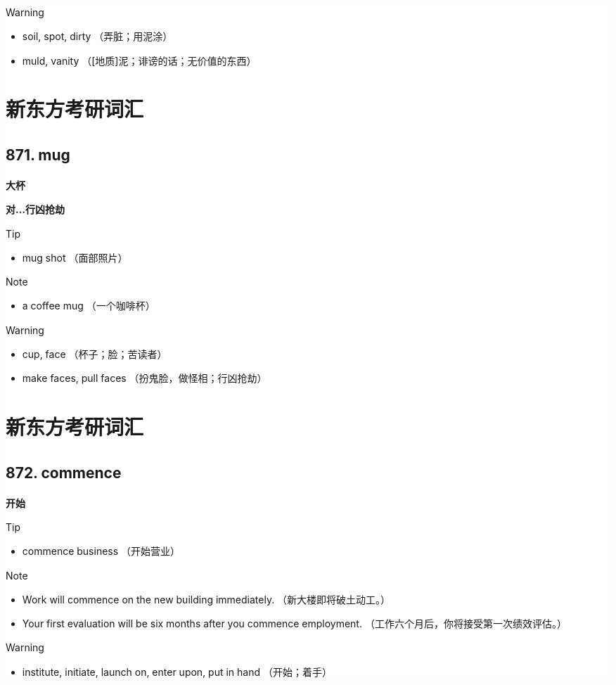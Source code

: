 > [!WARNING]
>
> - soil, spot, dirty （弄脏；用泥涂）
>
> - muld, vanity （[地质]泥；诽谤的话；无价值的东西）
>

# 新东方考研词汇

## 871. mug

**大杯**

**对…行凶抢劫**

> [!TIP]
>
> - mug shot （面部照片）
>

> [!NOTE]
>
> - a coffee mug （一个咖啡杯）
>

> [!WARNING]
>
> - cup, face （杯子；脸；苦读者）
>
> - make faces, pull faces （扮鬼脸，做怪相；行凶抢劫）
>

# 新东方考研词汇

## 872. commence

**开始**

> [!TIP]
>
> - commence business （开始营业）
>

> [!NOTE]
>
> - Work will commence on the new building immediately. （新大楼即将破土动工。）
>
> - Your first evaluation will be six months after you commence employment. （工作六个月后，你将接受第一次绩效评估。）
>

> [!WARNING]
>
> - institute, initiate, launch on, enter upon, put in hand （开始；着手）
>
